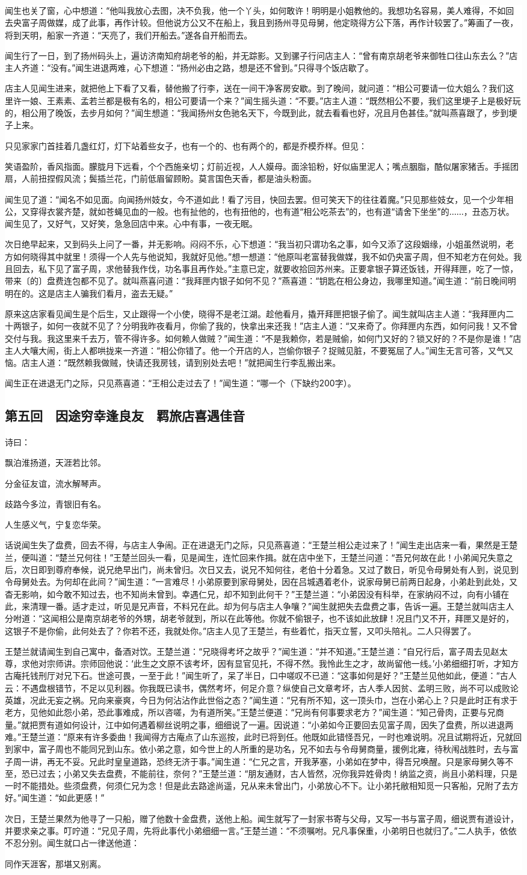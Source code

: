 闻生也关了窗，心中想道：“他叫我放心去图，决不负我，他一个丫头，如何敢许！明明是小姐教他的。我想功名容易，美人难得，不如回去央富子周做媒，成了此事，再作计较。但他说方公又不在船上，我且到扬州寻见母舅，他定晓得方公下落，再作计较罢了。”筹画了一夜，将到天明，船家一齐道：“天亮了，我们开船去。”遂各自开船而去。  

闻生行了一日，到了扬州码头上，遍访济南知府胡老爷的船，并无踪影。又到骡子行问店主人：“曾有南京胡老爷来御牲口往山东去么？”店主人齐道：“没有。”闻生进退两难，心下想道：“扬州必由之路，想是还不曾到。”只得寻个饭店歇了。  

店主人见闻生进来，就把他上下看了又看，替他搬了行李，送在一间干净客房安歇。到了晚间，就问道：“相公可要请一位大姐么？我们这里许一娘、王素素、孟若兰都是极有名的，相公可要请一个来？”闻生摇头道：“不要。”店主人道：“既然相公不要，我们这里埂子上是极好玩的，相公用了晚饭，去步月如何？”闻生想道：“我闻扬州女色驰名天下，今既到此，就去看看也好，况且月色甚佳。”就叫燕喜跟了，步到埂子上来。  

只见家家门首挂着几盏红灯，灯下站着些女子，也有一个的、也有两个的，都是乔模乔样。但见：  

笑语盈阶，香风指面。朦胧月下远看，个个西施亲切；灯前近视，人人嫫母。面涂铅粉，好似庙里泥人；嘴点胭脂，酷似屠家猪舌。手摇团扇，人前扭捏假风流；鬓插兰花，门前低眉留顾盼。莫言国色天香，都是油头粉面。  

闻生见了道：“闻名不如见面。向闻扬州妓女，今不道如此！看了污目，快回去罢。但可笑天下的往往着魔。”只见那些妓女，见一个少年相公，又穿得衣裳齐楚，就如苍蝇见血的一般。也有扯他的，也有扭他的，也有道“相公吃茶去”的，也有道“请舍下坐坐”的……，丑态万状。闻生见了，又好气，又好笑，急急回店中来。心中有事，一夜无眠。  

次日绝早起来，又到码头上问了一番，并无影响。闷闷不乐，心下想道：“我当初只谓功名之事，如今又添了这段姻缘，小姐虽然说明，老方如何晓得其中就里！须得一个人先与他说知，我就好见他。”想一想道：“他原叫老富替我做媒，我不如仍央富子周，但不知老方在何处。我且回去，私下见了富子周，求他替我作伐，功名事且再作处。”主意已定，就要收拾回苏州来。正要拿银子算还饭钱，开得拜匣，吃了一惊，带来〔的〕盘费连包都不见了。就叫燕喜问道：“我拜匣内银子如何不见？”燕喜道：“钥匙在相公身边，我哪里知道。”闻生道：“前日晚间明明在的。这是店主人骗我们看月，盗去无疑。”  

原来这店家看见闻生是个后生，又止跟得一个小使，晓得不是老江湖。趁他看月，撬开拜匣把银子偷了。闻生就叫店主人道：“我拜匣内二十两银子，如何一夜就不见了？分明我昨夜看月，你偷了我的，快拿出来还我！”店主人道：“又来奇了。你拜匣内东西，如何问我！又不曾交付与我。我这里来千去万，管不得许多。如何赖人做贼？”闻生道：“不是我赖你，若是贼偷，如何门又好的？锁又好的？不是你是谁！”店主人大嚷大闹，街上人都哄拢来一齐道：“相公你错了。他一个开店的人，岂偷你银子？捉贼见脏，不要冤屈了人。”闻生无言可答，又气又恼。店主人道：“既然赖我做贼，快请还我房钱，请到别处去吧！”就把闻生行李乱搬出来。  

闻生正在进退无门之际，只见燕喜道：“王相公走过去了！”闻生道：“哪一个（下缺约200字）。  

## 第五回　因途穷幸逢良友　羁旅店喜遇佳音  

诗曰：  

飘泊淮扬道，天涯若比邻。  

分金征友谊，流水解琴声。  

歧路今多泣，青银旧有名。  

人生感义气，宁复恋华荣。  

话说闻生失了盘费，回去不得，与店主人争闹。正在进退无门之际，只见燕喜道：“王楚兰相公走过来了！”闻生走出店来一看，果然是王楚兰，便叫道：“楚兰兄何往！”王楚兰回头一看，见是闻生，连忙回来作揖。就在店中坐下，王楚兰问道：“吾兄何故在此！小弟闻兄失意之后，次日即到尊府奉候，说兄绝早出门，尚未曾归。次日又去，说兄不知何往，老伯十分着急。又过了数日，听见令母舅处有人到，说见到令母舅处去。为何却在此间？”闻生道：“一言难尽！小弟原要到家母舅处，因在吕城遇着老仆，说家母舅已前两日起身，小弟赴到此处，又杳无影响，如今敢不知过去，也不知尚未曾到。幸遇仁兄，却不知到此何干？”王楚兰道：“小弟因没有科举，在家纳闷不过，向有小铺在此，来清理一番。适才走过，听见是兄声音，不料兄在此。却为何与店主人争嚷？”闻生就把失去盘费之事，告诉一遍。王楚兰就叫店主人分咐道：“这闻相公是南京胡老爷的外甥，胡老爷就到，所以在此等他。你就不偷银子，也不该如此放肆！况且门又不开，拜匣又是好的，这银子不是你偷，此何处去了？你若不还，我就处你。”店主人见了王楚兰，有些着忙，指天立誓，又叩头陪礼。二人只得罢了。  

王楚兰就请闻生到自己寓中，备酒对饮。王楚兰道：“兄晓得考坏之故乎？”闻生道：“并不知道。”王楚兰道：“自兄行后，富子周去见赵太尊，求他对宗师讲。宗师回他说：‘此生之文原不该考坏，因有显官见托，不得不然。我怜此生之才，故尚留他一线。’小弟细细打听，才知方古庵托钱刑厅对兄下石。世途可畏，一至于此！”闻生听了，呆了半日，口中嗟叹不已道：“这事如何是好？”王楚兰见他如此，便道：“古人云：不遇盘根错节，不足以见利器。你我既已读书，偶然考坏，何足介意？纵使自己文章考坏，古人季人因贫、孟明三败，尚不可以成败论英雄，况此无妄之祸。兄向来豪爽，今日为何沾沾作此世俗之态？”闻生道：“兄有所不知，这一顶头巾，岂在小弟心上？只是此时正有求于老方，见他如此怨小弟，恐此事难成，所以咨嗟，为有道所笑。”王楚兰便道：“兄尚有何事要求老方？”闻生道：“知己骨肉，正要与兄商量。”就把贾有道如何设计，江中如何遇着柳丝说明之事，细细说了一遍。因说道：“小弟如今正要回去见富子周，因失了盘费，所以进退两难。”王楚兰道：“原来有许多委曲！我闻得方古庵点了山东巡按，此时已将到任。他既如此错怪吾兄，一时也难说明。况且试期将近，兄就回到家中，富子周也不能同兄到山东。依小弟之意，如今世上的人所重的是功名，兄不如去与令母舅商量，援例北雍，待秋闱战胜时，去与富子周一讲，再无不妥。兄此时皇皇道路，恐终无济于事。”闻生道：“仁兄之言，开我茅塞，小弟如在梦中，得吾兄唤醒。只是家母舅久等不至，恐已过去；小弟又失去盘费，不能前往，奈何？”王楚兰道：“朋友通财，古人皆然，况你我异姓骨肉！纳监之资，尚且小弟料理，只是一时不能措处。些须盘费，何须仁兄为念！但是此去路途尚遥，兄从来未曾出门，小弟放心不下。让小弟托敝相知觅一只客船，兄附了去方好。”闻生道：“如此更感！”  

次日，王楚兰果然为他寻了一只船，赠了他数十金盘费，送他上船。闻生就写了一封家书寄与父母，又写一书与富子周，细说贾有道设计，并要求亲之事。叮咛道：“兄见子周，先将此事代小弟细细一言。”王楚兰道：“不须嘱咐。兄凡事保重，小弟明日也就归了。”二人执手，依依不忍分别。闻生就口占一律送他道：  

同作天涯客，那堪又别离。  
